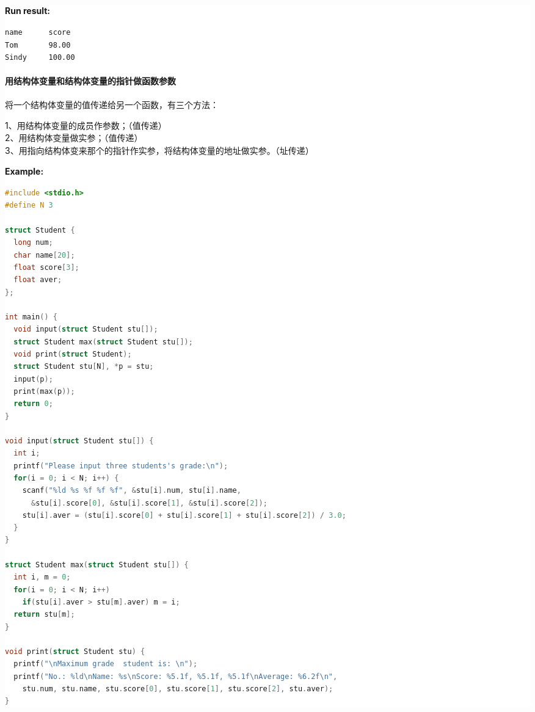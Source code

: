 **Run result:**

```.txt
name      score
Tom       98.00
Sindy     100.00
```

#### **用结构体变量和结构体变量的指针做函数参数** ####

将一个结构体变量的值传递给另一个函数，有三个方法：  

1、用结构体变量的成员作参数；（值传递）  
2、用结构体变量做实参；（值传递）  
3、用指向结构体变来那个的指针作实参，将结构体变量的地址做实参。（址传递）  

**Example:**
```.c
#include <stdio.h>
#define N 3

struct Student {
  long num;
  char name[20];
  float score[3];
  float aver;
};

int main() {
  void input(struct Student stu[]);
  struct Student max(struct Student stu[]);
  void print(struct Student);
  struct Student stu[N], *p = stu;
  input(p);
  print(max(p));
  return 0;
}

void input(struct Student stu[]) {
  int i;
  printf("Please input three students's grade:\n");
  for(i = 0; i < N; i++) {
    scanf("%ld %s %f %f %f", &stu[i].num, stu[i].name, 
      &stu[i].score[0], &stu[i].score[1], &stu[i].score[2]);
    stu[i].aver = (stu[i].score[0] + stu[i].score[1] + stu[i].score[2]) / 3.0;
  }
}

struct Student max(struct Student stu[]) {
  int i, m = 0;
  for(i = 0; i < N; i++) 
    if(stu[i].aver > stu[m].aver) m = i;
  return stu[m];
}

void print(struct Student stu) {
  printf("\nMaximum grade  student is: \n");
  printf("No.: %ld\nName: %s\nScore: %5.1f, %5.1f, %5.1f\nAverage: %6.2f\n", 
    stu.num, stu.name, stu.score[0], stu.score[1], stu.score[2], stu.aver);
}
```
